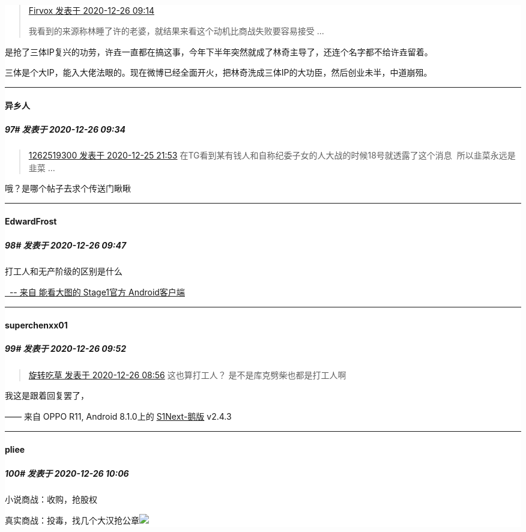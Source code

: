 
<blockquote><a href="httphttps://bbs.saraba1st.com/2b/forum.php?mod=redirect&amp;goto=findpost&amp;pid=49847780&amp;ptid=1979582" target="_blank">Firvox 发表于 2020-12-26 09:14</a>

我看到的来源称林睡了许的老婆，就结果来看这个动机比商战失败要容易接受 ...</blockquote>
是抢了三体IP复兴的功劳，许垚一直都在搞这事，今年下半年突然就成了林奇主导了，还连个名字都不给许垚留着。

三体是个大IP，能入大佬法眼的。现在微博已经全面开火，把林奇洗成三体IP的大功臣，然后创业未半，中道崩殂。


-----

####  异乡人  
##### 97#       发表于 2020-12-26 09:34


<blockquote><a href="httphttps://bbs.saraba1st.com/2b/forum.php?mod=redirect&amp;goto=findpost&amp;pid=49844998&amp;ptid=1979582" target="_blank">1262519300 发表于 2020-12-25 21:53</a>
在TG看到某有钱人和自称纪委子女的人大战的时候18号就透露了这个消息  所以韭菜永远是韭菜 ...</blockquote>
哦？是哪个帖子去求个传送门瞅瞅


-----

####  EdwardFrost  
##### 98#       发表于 2020-12-26 09:47


打工人和无产阶级的区别是什么

[  -- 来自 能看大图的 Stage1官方 Android客户端](https://www.coolapk.com/apk/140634)


-----

####  superchenxx01  
##### 99#       发表于 2020-12-26 09:52


<blockquote><a href="httphttps://bbs.saraba1st.com/2b/forum.php?mod=redirect&amp;goto=findpost&amp;pid=49847685&amp;ptid=1979582" target="_blank">旋转吃草 发表于 2020-12-26 08:56</a>
这也算打工人？
是不是库克劈柴也都是打工人啊</blockquote>
我这是跟着回复罢了， 

—— 来自 OPPO R11, Android 8.1.0上的 [S1Next-鹅版](https://github.com/ykrank/S1-Next/releases) v2.4.3


-----

####  pliee  
##### 100#       发表于 2020-12-26 10:06


小说商战：收购，抢股权

真实商战：投毒，找几个大汉抢公章<img src="https://static.saraba1st.com/image/smiley/face2017/067.png" referrerpolicy="no-referrer">

